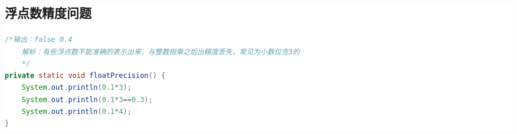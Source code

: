 

## 浮点数精度问题

```java
/*输出：false 0.4
    解析：有些浮点数不能准确的表示出来，与整数相乘之后出精度丢失，常见为小数位含3的
    */
private static void floatPrecision() {
    System.out.println(0.1*3);
    System.out.println(0.1*3==0.3);
    System.out.println(0.1*4);
}
```

